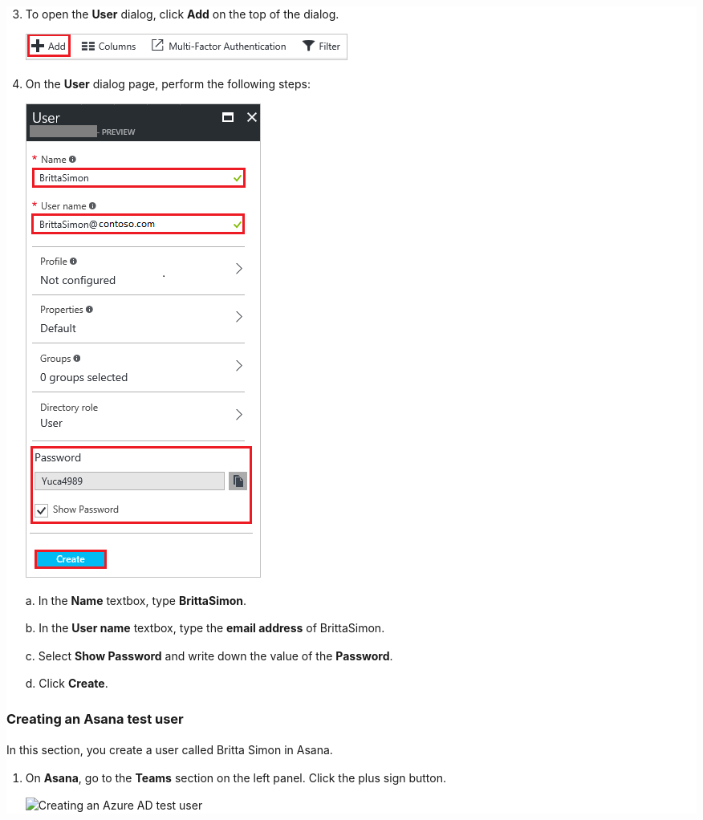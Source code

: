 3. To open the **User** dialog, click **Add** on the top of the dialog.
 
	![Creating an Azure AD test user](./media/active-directory-saas-asana-tutorial/create_aaduser_03.png) 

4. On the **User** dialog page, perform the following steps:
 
	![Creating an Azure AD test user](./media/active-directory-saas-asana-tutorial/create_aaduser_04.png) 

    a. In the **Name** textbox, type **BrittaSimon**.

    b. In the **User name** textbox, type the **email address** of BrittaSimon.

	c. Select **Show Password** and write down the value of the **Password**.

    d. Click **Create**.
 
### Creating an Asana test user

In this section, you create a user called Britta Simon in Asana.

1. On **Asana**, go to the **Teams** section on the left panel. Click the plus sign button. 
   
    ![Creating an Azure AD test user](./media/active-directory-saas-asana-tutorial/tutorial_asana_12.png) 
